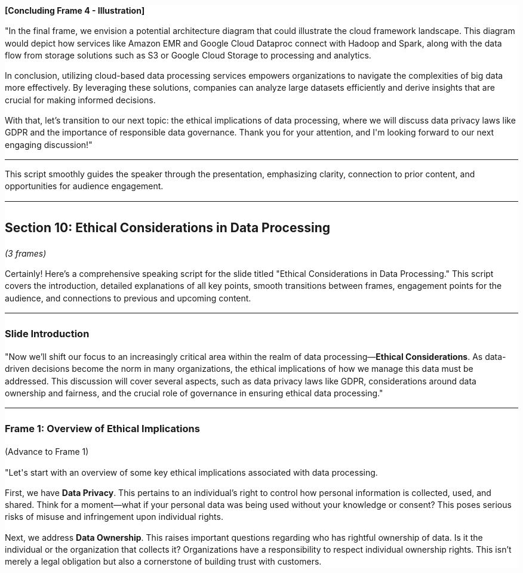 **[Concluding Frame 4 - Illustration]**

"In the final frame, we envision a potential architecture diagram that could illustrate the cloud framework landscape. This diagram would depict how services like Amazon EMR and Google Cloud Dataproc connect with Hadoop and Spark, along with the data flow from storage solutions such as S3 or Google Cloud Storage to processing and analytics.

In conclusion, utilizing cloud-based data processing services empowers organizations to navigate the complexities of big data more effectively. By leveraging these solutions, companies can analyze large datasets efficiently and derive insights that are crucial for making informed decisions.

With that, let’s transition to our next topic: the ethical implications of data processing, where we will discuss data privacy laws like GDPR and the importance of responsible data governance. Thank you for your attention, and I'm looking forward to our next engaging discussion!"

---

This script smoothly guides the speaker through the presentation, emphasizing clarity, connection to prior content, and opportunities for audience engagement.

---

## Section 10: Ethical Considerations in Data Processing
*(3 frames)*

Certainly! Here’s a comprehensive speaking script for the slide titled "Ethical Considerations in Data Processing." This script covers the introduction, detailed explanations of all key points, smooth transitions between frames, engagement points for the audience, and connections to previous and upcoming content.

---

### Slide Introduction

"Now we’ll shift our focus to an increasingly critical area within the realm of data processing—**Ethical Considerations**. As data-driven decisions become the norm in many organizations, the ethical implications of how we manage this data must be addressed. This discussion will cover several aspects, such as data privacy laws like GDPR, considerations around data ownership and fairness, and the crucial role of governance in ensuring ethical data processing."

---

### Frame 1: Overview of Ethical Implications
(Advance to Frame 1)

"Let's start with an overview of some key ethical implications associated with data processing. 

First, we have **Data Privacy**. This pertains to an individual’s right to control how personal information is collected, used, and shared. Think for a moment—what if your personal data was being used without your knowledge or consent? This poses serious risks of misuse and infringement upon individual rights.

Next, we address **Data Ownership**. This raises important questions regarding who has rightful ownership of data. Is it the individual or the organization that collects it? Organizations have a responsibility to respect individual ownership rights. This isn’t merely a legal obligation but also a cornerstone of building trust with customers.
